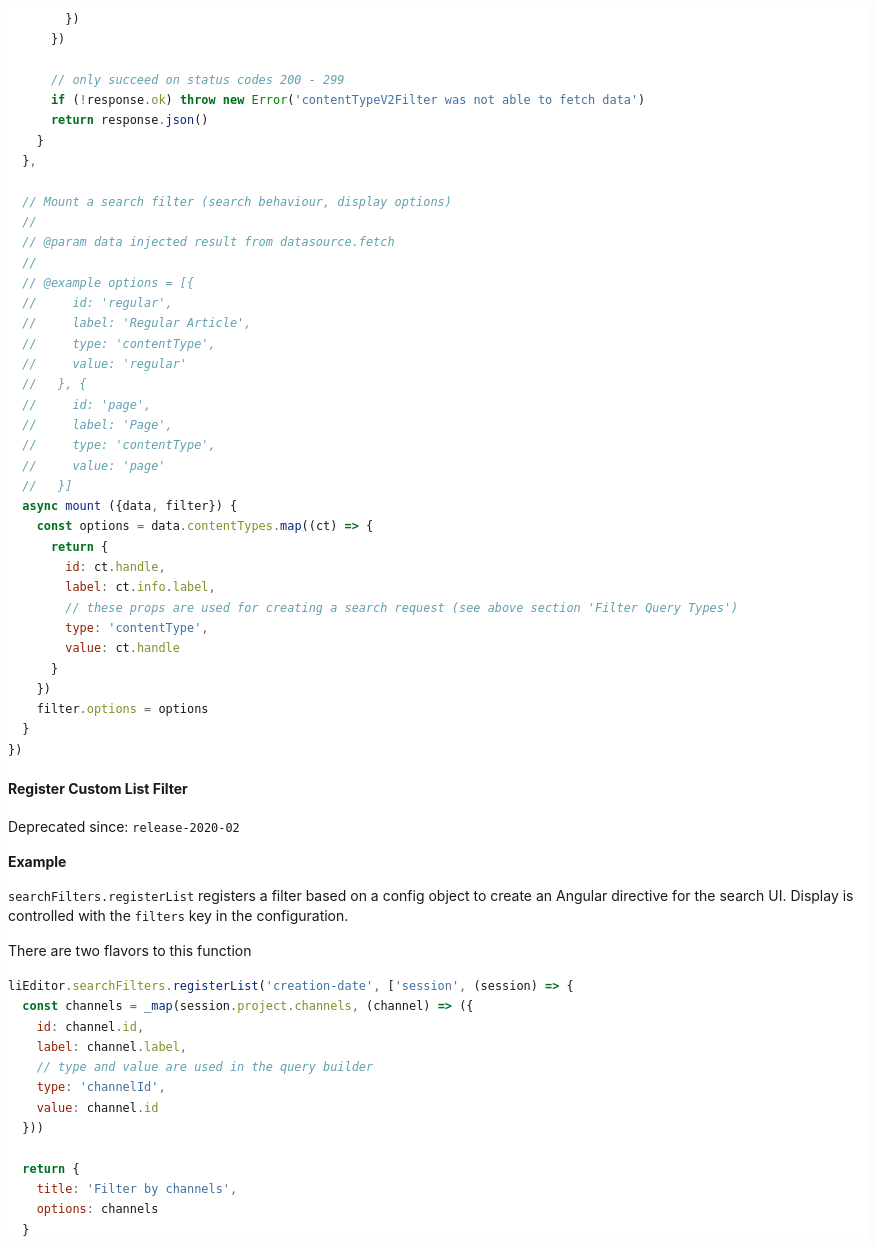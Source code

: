 ```javascript
        })
      })

      // only succeed on status codes 200 - 299
      if (!response.ok) throw new Error('contentTypeV2Filter was not able to fetch data')
      return response.json()
    }
  },

  // Mount a search filter (search behaviour, display options)
  //
  // @param data injected result from datasource.fetch
  //
  // @example options = [{
  //     id: 'regular',
  //     label: 'Regular Article',
  //     type: 'contentType',
  //     value: 'regular'
  //   }, {
  //     id: 'page',
  //     label: 'Page',
  //     type: 'contentType',
  //     value: 'page'
  //   }]
  async mount ({data, filter}) {
    const options = data.contentTypes.map((ct) => {
      return {
        id: ct.handle,
        label: ct.info.label,
        // these props are used for creating a search request (see above section 'Filter Query Types')
        type: 'contentType',
        value: ct.handle
      }
    })
    filter.options = options
  }
})
```

#### Register Custom List Filter

Deprecated since: `release-2020-02`

**Example**

`searchFilters.registerList` registers a filter based on a config object to create an Angular directive for the search UI. Display is controlled with the `filters` key in the configuration.

There are two flavors to this function

```javascript
liEditor.searchFilters.registerList('creation-date', ['session', (session) => {
  const channels = _map(session.project.channels, (channel) => ({
    id: channel.id,
    label: channel.label,
    // type and value are used in the query builder
    type: 'channelId',
    value: channel.id
  }))

  return {
    title: 'Filter by channels',
    options: channels
  }
```